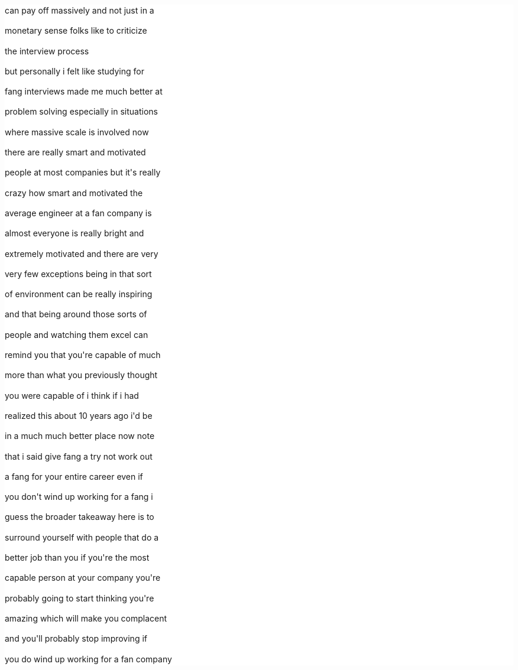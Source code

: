can pay off massively and not just in a

monetary sense folks like to criticize

the interview process

but personally i felt like studying for

fang interviews made me much better at

problem solving especially in situations

where massive scale is involved now

there are really smart and motivated

people at most companies but it's really

crazy how smart and motivated the

average engineer at a fan company is

almost everyone is really bright and

extremely motivated and there are very

very few exceptions being in that sort

of environment can be really inspiring

and that being around those sorts of

people and watching them excel can

remind you that you're capable of much

more than what you previously thought

you were capable of i think if i had

realized this about 10 years ago i'd be

in a much much better place now note

that i said give fang a try not work out

a fang for your entire career even if

you don't wind up working for a fang i

guess the broader takeaway here is to

surround yourself with people that do a

better job than you if you're the most

capable person at your company you're

probably going to start thinking you're

amazing which will make you complacent

and you'll probably stop improving if

you do wind up working for a fan company
